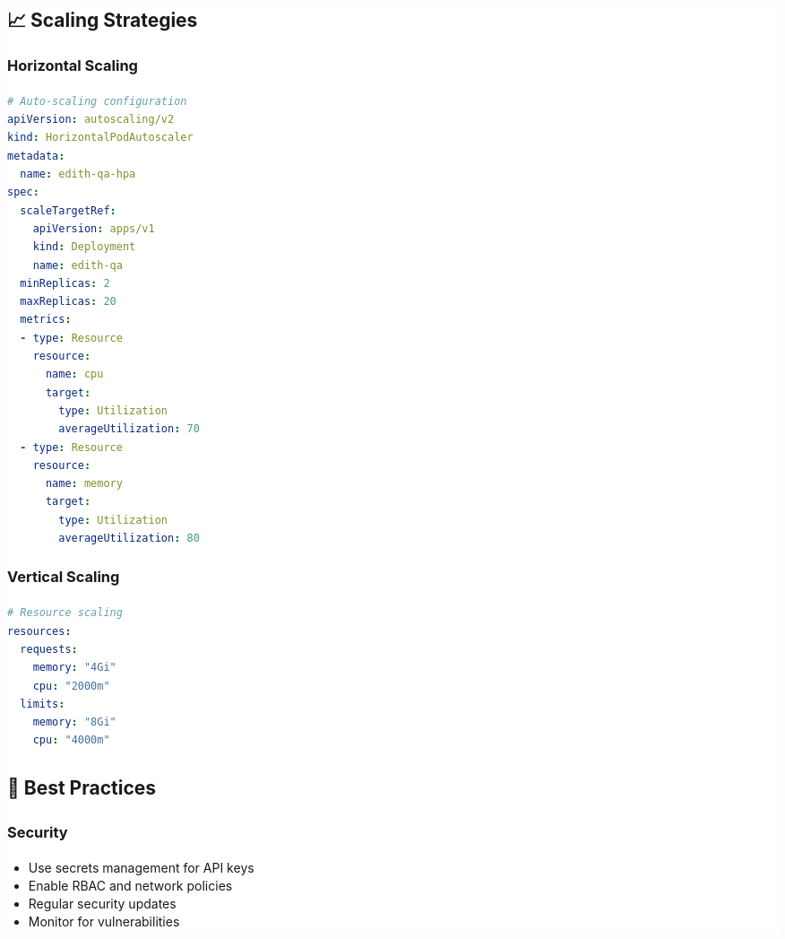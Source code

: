 ## 📈 Scaling Strategies

### Horizontal Scaling

```yaml
# Auto-scaling configuration
apiVersion: autoscaling/v2
kind: HorizontalPodAutoscaler
metadata:
  name: edith-qa-hpa
spec:
  scaleTargetRef:
    apiVersion: apps/v1
    kind: Deployment
    name: edith-qa
  minReplicas: 2
  maxReplicas: 20
  metrics:
  - type: Resource
    resource:
      name: cpu
      target:
        type: Utilization
        averageUtilization: 70
  - type: Resource
    resource:
      name: memory
      target:
        type: Utilization
        averageUtilization: 80
```

### Vertical Scaling

```yaml
# Resource scaling
resources:
  requests:
    memory: "4Gi"
    cpu: "2000m"
  limits:
    memory: "8Gi"
    cpu: "4000m"
```

## 🎯 Best Practices

### Security
- Use secrets management for API keys
- Enable RBAC and network policies
- Regular security updates
- Monitor for vulnerabilities
